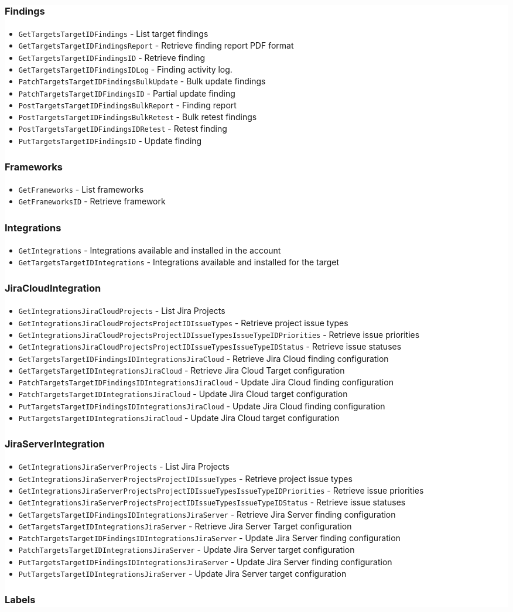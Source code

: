 ### Findings

* `GetTargetsTargetIDFindings` - List target findings
* `GetTargetsTargetIDFindingsReport` - Retrieve finding report PDF format
* `GetTargetsTargetIDFindingsID` - Retrieve finding
* `GetTargetsTargetIDFindingsIDLog` - Finding activity log.
* `PatchTargetsTargetIDFindingsBulkUpdate` - Bulk update findings
* `PatchTargetsTargetIDFindingsID` - Partial update finding
* `PostTargetsTargetIDFindingsBulkReport` - Finding report
* `PostTargetsTargetIDFindingsBulkRetest` - Bulk retest findings
* `PostTargetsTargetIDFindingsIDRetest` - Retest finding
* `PutTargetsTargetIDFindingsID` - Update finding

### Frameworks

* `GetFrameworks` - List frameworks
* `GetFrameworksID` - Retrieve framework

### Integrations

* `GetIntegrations` - Integrations available and installed in the account
* `GetTargetsTargetIDIntegrations` - Integrations available and installed for the target

### JiraCloudIntegration

* `GetIntegrationsJiraCloudProjects` - List Jira Projects
* `GetIntegrationsJiraCloudProjectsProjectIDIssueTypes` - Retrieve project issue types
* `GetIntegrationsJiraCloudProjectsProjectIDIssueTypesIssueTypeIDPriorities` - Retrieve issue priorities
* `GetIntegrationsJiraCloudProjectsProjectIDIssueTypesIssueTypeIDStatus` - Retrieve issue statuses
* `GetTargetsTargetIDFindingsIDIntegrationsJiraCloud` - Retrieve Jira Cloud finding configuration
* `GetTargetsTargetIDIntegrationsJiraCloud` - Retrieve Jira Cloud Target configuration
* `PatchTargetsTargetIDFindingsIDIntegrationsJiraCloud` - Update Jira Cloud finding configuration
* `PatchTargetsTargetIDIntegrationsJiraCloud` - Update Jira Cloud target configuration
* `PutTargetsTargetIDFindingsIDIntegrationsJiraCloud` - Update Jira Cloud finding configuration
* `PutTargetsTargetIDIntegrationsJiraCloud` - Update Jira Cloud target configuration

### JiraServerIntegration

* `GetIntegrationsJiraServerProjects` - List Jira Projects
* `GetIntegrationsJiraServerProjectsProjectIDIssueTypes` - Retrieve project issue types
* `GetIntegrationsJiraServerProjectsProjectIDIssueTypesIssueTypeIDPriorities` - Retrieve issue priorities
* `GetIntegrationsJiraServerProjectsProjectIDIssueTypesIssueTypeIDStatus` - Retrieve issue statuses
* `GetTargetsTargetIDFindingsIDIntegrationsJiraServer` - Retrieve Jira Server finding configuration
* `GetTargetsTargetIDIntegrationsJiraServer` - Retrieve Jira Server Target configuration
* `PatchTargetsTargetIDFindingsIDIntegrationsJiraServer` - Update Jira Server finding configuration
* `PatchTargetsTargetIDIntegrationsJiraServer` - Update Jira Server target configuration
* `PutTargetsTargetIDFindingsIDIntegrationsJiraServer` - Update Jira Server finding configuration
* `PutTargetsTargetIDIntegrationsJiraServer` - Update Jira Server target configuration

### Labels
